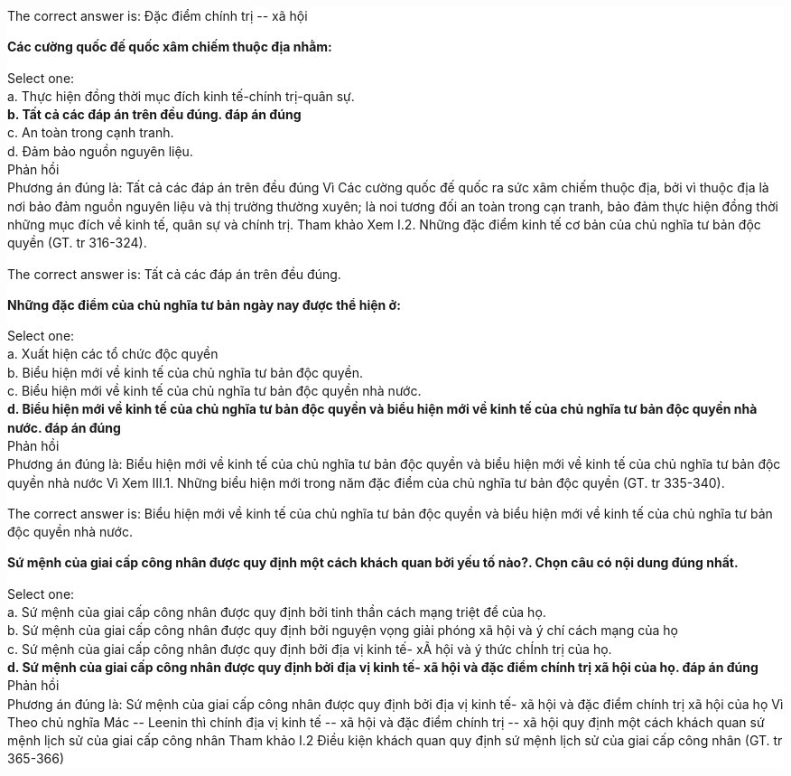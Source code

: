 The correct answer is: Đặc điểm chính trị -- xã hội

**Các cường quốc đế quốc xâm chiếm thuộc địa nhằm:**

Select one:\
a. Thực hiện đồng thời mục đích kinh tế-chính trị-quân sự.\
**b. Tất cả các đáp án trên đều đúng. đáp án đúng**\
c. An toàn trong cạnh tranh.\
d. Đảm bảo nguồn nguyên liệu.\
Phản hồi\
Phương án đúng là: Tất cả các đáp án trên đều đúng Vì Các cường quốc đế
quốc ra sức xâm chiếm thuộc địa, bởi vì thuộc địa là nơi bảo đảm nguồn
nguyên liệu và thị trường thường xuyên; là noi tương đối an toàn trong
cạn tranh, bảo đảm thực hiện đồng thời những mục đích về kinh tế, quân
sự và chính trị. Tham khảo Xem I.2. Những đặc điểm kinh tế cơ bản của
chủ nghĩa tư bản độc quyền (GT. tr 316-324).

The correct answer is: Tất cả các đáp án trên đều đúng.

**Những đặc điểm của chủ nghĩa tư bản ngày nay được thể hiện ở:**

Select one:\
a. Xuất hiện các tổ chức độc quyền\
b. Biểu hiện mới về kinh tế của chủ nghĩa tư bản độc quyền.\
c. Biểu hiện mới về kinh tế của chủ nghĩa tư bản độc quyền nhà nước.\
**d. Biểu hiện mới về kinh tế của chủ nghĩa tư bản độc quyền và biểu
hiện mới về kinh tế của chủ nghĩa tư bản độc quyền nhà nước. đáp án
đúng**\
Phản hồi\
Phương án đúng là: Biểu hiện mới về kinh tế của chủ nghĩa tư bản độc
quyền và biểu hiện mới về kinh tế của chủ nghĩa tư bản độc quyền nhà
nước Vì Xem III.1. Những biểu hiện mới trong năm đặc điểm của chủ nghĩa
tư bản độc quyền (GT. tr 335-340).

The correct answer is: Biểu hiện mới về kinh tế của chủ nghĩa tư bản độc
quyền và biểu hiện mới về kinh tế của chủ nghĩa tư bản độc quyền nhà
nước.

**Sứ mệnh của giai cấp công nhân được quy định một cách khách quan bởi
yếu tố nào?. Chọn câu có nội dung đúng nhất.**

Select one:\
a. Sứ mệnh của giai cấp công nhân được quy định bởi tinh thần cách mạng
triệt để của họ.\
b. Sứ mệnh của giai cấp công nhân được quy định bởi nguyện vọng giải
phóng xã hội và ý chí cách mạng của họ\
c. Sứ mệnh của giai cấp công nhân được quy định bởi địa vị kinh tế- xÃ
hội và ý thức chÍnh trị của họ.\
**d. Sứ mệnh của giai cấp công nhân được quy định bởi địa vị kinh tế- xã
hội và đặc điểm chính trị xã hội của họ. đáp án đúng**\
Phản hồi\
Phương án đúng là: Sứ mệnh của giai cấp công nhân được quy định bởi địa
vị kinh tế- xã hội và đặc điểm chính trị xã hội của họ Vì Theo chủ nghĩa
Mác -- Leenin thì chính địa vị kinh tế -- xã hội và đặc điểm chính trị
-- xã hội quy định một cách khách quan sứ mệnh lịch sử của giai cấp công
nhân Tham khảo I.2 Điều kiện khách quan quy định sứ mệnh lịch sử của
giai cấp công nhân (GT. tr 365-366)
